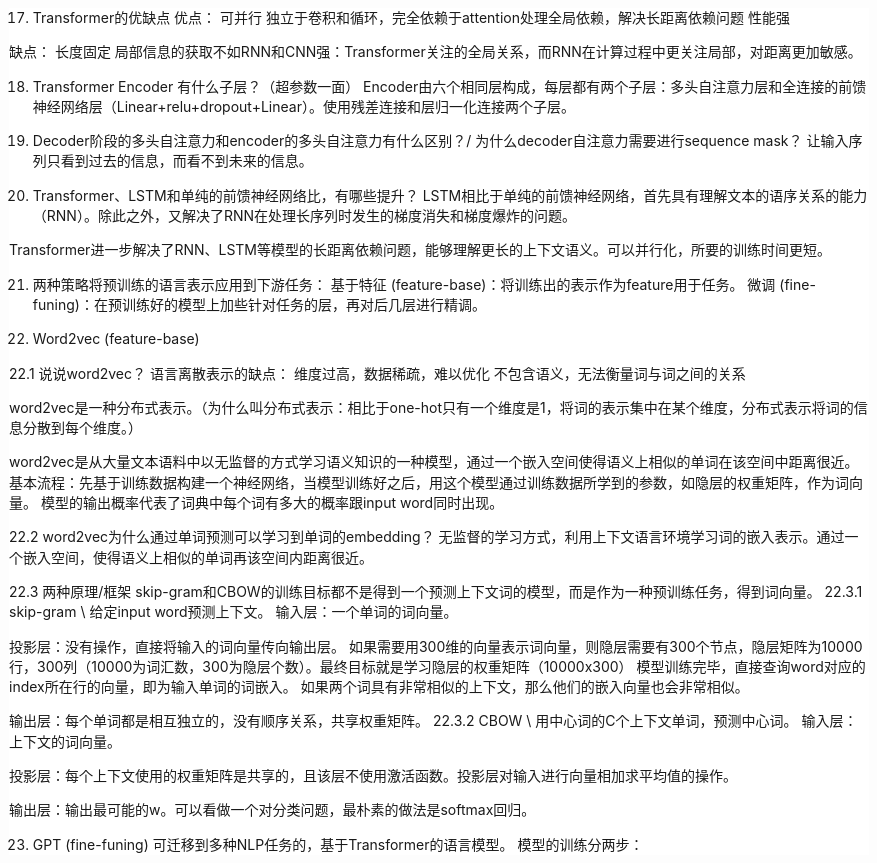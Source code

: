 17. Transformer的优缺点
优点：
可并行
独立于卷积和循环，完全依赖于attention处理全局依赖，解决长距离依赖问题
性能强

缺点：
长度固定
局部信息的获取不如RNN和CNN强：Transformer关注的全局关系，而RNN在计算过程中更关注局部，对距离更加敏感。

18. Transformer Encoder 有什么子层？（超参数一面）
Encoder由六个相同层构成，每层都有两个子层：多头自注意力层和全连接的前馈神经网络层（Linear+relu+dropout+Linear）。使用残差连接和层归一化连接两个子层。

19. Decoder阶段的多头自注意力和encoder的多头自注意力有什么区别？/ 为什么decoder自注意力需要进行sequence mask？
让输入序列只看到过去的信息，而看不到未来的信息。

20. Transformer、LSTM和单纯的前馈神经网络比，有哪些提升？
LSTM相比于单纯的前馈神经网络，首先具有理解文本的语序关系的能力（RNN）。除此之外，又解决了RNN在处理长序列时发生的梯度消失和梯度爆炸的问题。

Transformer进一步解决了RNN、LSTM等模型的长距离依赖问题，能够理解更长的上下文语义。可以并行化，所要的训练时间更短。

21. 两种策略将预训练的语言表示应用到下游任务：
基于特征 (feature-base)：将训练出的表示作为feature用于任务。
微调 (fine-funing)：在预训练好的模型上加些针对任务的层，再对后几层进行精调。

22. Word2vec (feature-base)

22.1 说说word2vec？
语言离散表示的缺点：
维度过高，数据稀疏，难以优化
不包含语义，无法衡量词与词之间的关系

word2vec是一种分布式表示。（为什么叫分布式表示：相比于one-hot只有一个维度是1，将词的表示集中在某个维度，分布式表示将词的信息分散到每个维度。）

word2vec是从大量文本语料中以无监督的方式学习语义知识的一种模型，通过一个嵌入空间使得语义上相似的单词在该空间中距离很近。 基本流程：先基于训练数据构建一个神经网络，当模型训练好之后，用这个模型通过训练数据所学到的参数，如隐层的权重矩阵，作为词向量。 模型的输出概率代表了词典中每个词有多大的概率跟input word同时出现。

22.2 word2vec为什么通过单词预测可以学习到单词的embedding？
无监督的学习方式，利用上下文语言环境学习词的嵌入表示。通过一个嵌入空间，使得语义上相似的单词再该空间内距离很近。

22.3 两种原理/框架
skip-gram和CBOW的训练目标都不是得到一个预测上下文词的模型，而是作为一种预训练任务，得到词向量。
22.3.1 skip-gram \ 给定input word预测上下文。
输入层：一个单词的词向量。

投影层：没有操作，直接将输入的词向量传向输出层。 如果需要用300维的向量表示词向量，则隐层需要有300个节点，隐层矩阵为10000行，300列（10000为词汇数，300为隐层个数）。最终目标就是学习隐层的权重矩阵（10000x300） 模型训练完毕，直接查询word对应的index所在行的向量，即为输入单词的词嵌入。 如果两个词具有非常相似的上下文，那么他们的嵌入向量也会非常相似。

输出层：每个单词都是相互独立的，没有顺序关系，共享权重矩阵。
22.3.2 CBOW \ 用中心词的C个上下文单词，预测中心词。
输入层：上下文的词向量。

投影层：每个上下文使用的权重矩阵是共享的，且该层不使用激活函数。投影层对输入进行向量相加求平均值的操作。

输出层：输出最可能的w。可以看做一个对分类问题，最朴素的做法是softmax回归。

23. GPT (fine-funing)
可迁移到多种NLP任务的，基于Transformer的语言模型。 模型的训练分两步：
